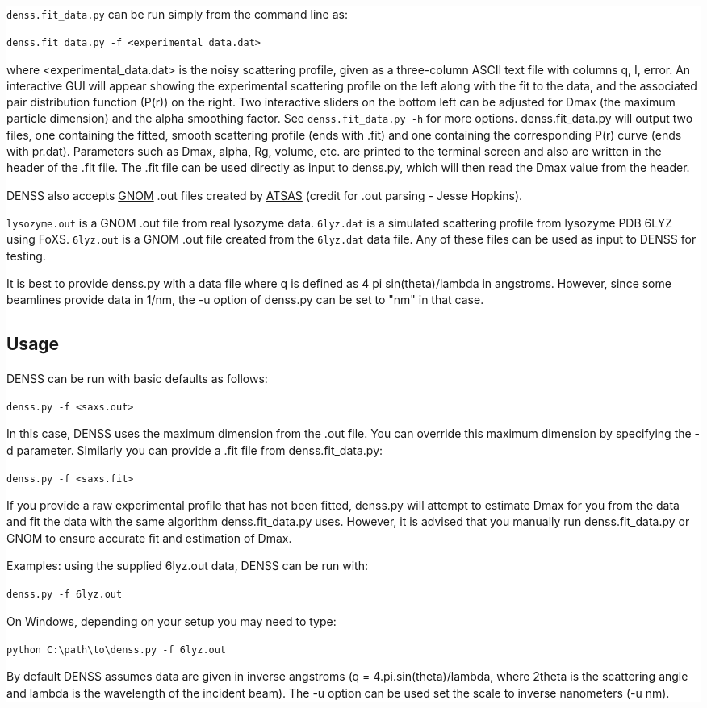 `denss.fit_data.py` can be run simply from the command line as:
```
denss.fit_data.py -f <experimental_data.dat>
```
where <experimental_data.dat> is the noisy scattering profile, given as a three-column ASCII text file with columns q, I, error. An interactive GUI will appear showing the experimental scattering profile on the left along with the fit to the data, and the associated pair distribution function (P(r)) on the right. Two interactive sliders on the bottom left can be adjusted for Dmax (the maximum particle dimension) and the alpha smoothing factor. See `denss.fit_data.py -h` for more options. denss.fit_data.py will output two files, one containing the fitted, smooth scattering profile (ends with .fit) and one containing the corresponding P(r) curve (ends with pr.dat). Parameters such as Dmax, alpha, Rg, volume, etc. are printed to the terminal screen and also are written in the header of the .fit file. The .fit file can be used directly as input to denss.py, which will then read the Dmax value from the header.

DENSS also accepts [GNOM](https://www.embl-hamburg.de/biosaxs/gnom.html) .out files created by [ATSAS](https://www.embl-hamburg.de/biosaxs/software.html) (credit for .out parsing - Jesse Hopkins).

`lysozyme.out` is a GNOM .out file from real lysozyme data. `6lyz.dat` is a simulated scattering profile from lysozyme PDB 6LYZ using FoXS. `6lyz.out` is a GNOM .out file created from the `6lyz.dat` data file. Any of these files can be used as input to DENSS for testing.

It is best to provide denss.py with a data file where q is defined as 4 pi sin(theta)/lambda in angstroms. However, since some beamlines provide data in 1/nm, the -u option of denss.py can be set to "nm" in that case.

## Usage
DENSS can be run with basic defaults as follows:
```
denss.py -f <saxs.out>
```
In this case, DENSS uses the maximum dimension from the .out file. You can override this maximum dimension by specifying the -d parameter. Similarly you can provide a .fit file from denss.fit_data.py:
```
denss.py -f <saxs.fit>
```
If you provide a raw experimental profile that has not been fitted, denss.py will attempt to estimate Dmax for you from the data and fit the data with the same algorithm denss.fit_data.py uses. However, it is advised that you manually run denss.fit_data.py or GNOM to ensure accurate fit and estimation of Dmax.

Examples: using the supplied 6lyz.out data, DENSS can be run with:
```
denss.py -f 6lyz.out
```

On Windows, depending on your setup you may need to type:
```
python C:\path\to\denss.py -f 6lyz.out
```

By default DENSS assumes data are given in inverse angstroms (q = 4.pi.sin(theta)/lambda, where 2theta is the scattering angle and lambda is the wavelength of the incident beam). The -u option can be used set the scale to inverse nanometers (-u nm).
